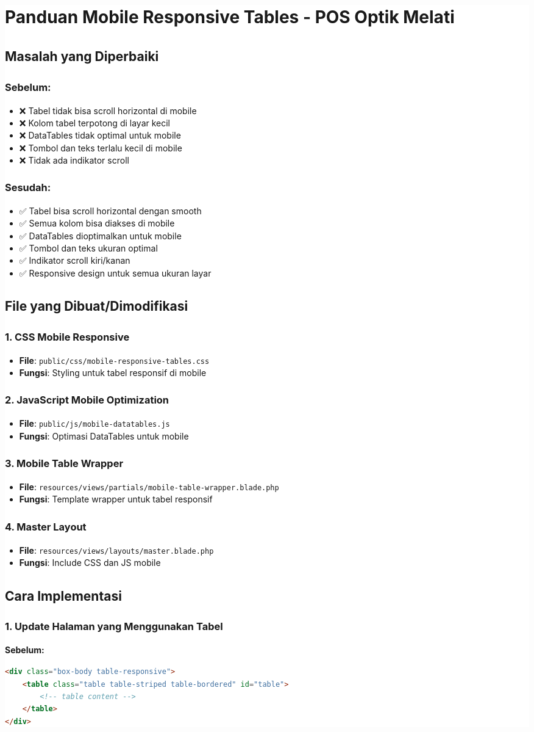 # Panduan Mobile Responsive Tables - POS Optik Melati

## Masalah yang Diperbaiki

### **Sebelum:**
- ❌ Tabel tidak bisa scroll horizontal di mobile
- ❌ Kolom tabel terpotong di layar kecil
- ❌ DataTables tidak optimal untuk mobile
- ❌ Tombol dan teks terlalu kecil di mobile
- ❌ Tidak ada indikator scroll

### **Sesudah:**
- ✅ Tabel bisa scroll horizontal dengan smooth
- ✅ Semua kolom bisa diakses di mobile
- ✅ DataTables dioptimalkan untuk mobile
- ✅ Tombol dan teks ukuran optimal
- ✅ Indikator scroll kiri/kanan
- ✅ Responsive design untuk semua ukuran layar

## File yang Dibuat/Dimodifikasi

### **1. CSS Mobile Responsive**
- **File**: `public/css/mobile-responsive-tables.css`
- **Fungsi**: Styling untuk tabel responsif di mobile

### **2. JavaScript Mobile Optimization**
- **File**: `public/js/mobile-datatables.js`
- **Fungsi**: Optimasi DataTables untuk mobile

### **3. Mobile Table Wrapper**
- **File**: `resources/views/partials/mobile-table-wrapper.blade.php`
- **Fungsi**: Template wrapper untuk tabel responsif

### **4. Master Layout**
- **File**: `resources/views/layouts/master.blade.php`
- **Fungsi**: Include CSS dan JS mobile

## Cara Implementasi

### **1. Update Halaman yang Menggunakan Tabel**

**Sebelum:**
```html
<div class="box-body table-responsive">
    <table class="table table-striped table-bordered" id="table">
        <!-- table content -->
    </table>
</div>
```
